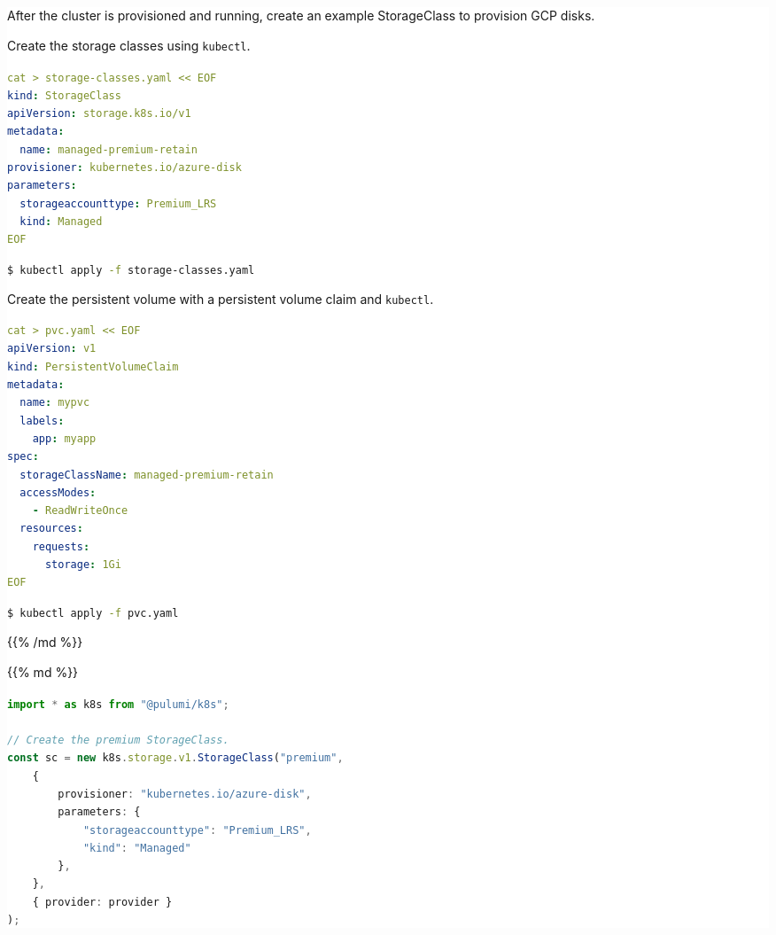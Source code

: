 After the cluster is provisioned and running, create an example StorageClass to
provision GCP disks.

Create the storage classes using `kubectl`.

```yaml
cat > storage-classes.yaml << EOF
kind: StorageClass
apiVersion: storage.k8s.io/v1
metadata:
  name: managed-premium-retain
provisioner: kubernetes.io/azure-disk
parameters:
  storageaccounttype: Premium_LRS
  kind: Managed
EOF
```

```bash
$ kubectl apply -f storage-classes.yaml
```

Create the persistent volume with a persistent volume claim and `kubectl`.

```yaml
cat > pvc.yaml << EOF
apiVersion: v1
kind: PersistentVolumeClaim
metadata:
  name: mypvc
  labels:
    app: myapp
spec:
  storageClassName: managed-premium-retain
  accessModes:
    - ReadWriteOnce
  resources:
    requests:
      storage: 1Gi
EOF
```

```bash
$ kubectl apply -f pvc.yaml
```

{{% /md %}}
</div>

<div class="k8s-language-prologue-typescript"></div>
<div class="mt">
{{% md %}}

```ts
import * as k8s from "@pulumi/k8s";

// Create the premium StorageClass.
const sc = new k8s.storage.v1.StorageClass("premium",
    {
        provisioner: "kubernetes.io/azure-disk",
        parameters: {
            "storageaccounttype": "Premium_LRS",
            "kind": "Managed"
        },
    },
    { provider: provider }
);
```
